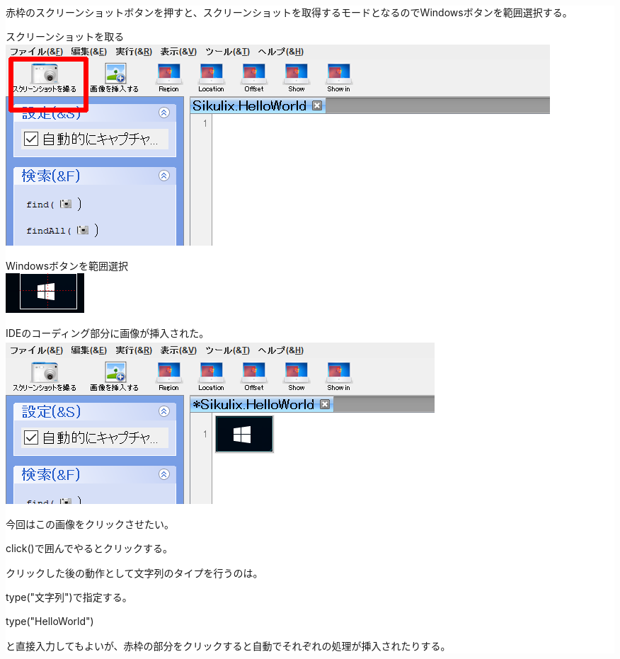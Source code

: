赤枠のスクリーンショットボタンを押すと、スクリーンショットを取得するモードとなるのでWindowsボタンを範囲選択する。

スクリーンショットを取る  
![](image/coding.sikulix.script.step001.png)

Windowsボタンを範囲選択  
![](image/coding.sikulix.script.step002.png)

IDEのコーディング部分に画像が挿入された。  
![](image/coding.sikulix.script.step003.png)

今回はこの画像をクリックさせたい。

click()で囲んでやるとクリックする。

クリックした後の動作として文字列のタイプを行うのは。

type("文字列")で指定する。

type("HelloWorld")

と直接入力してもよいが、赤枠の部分をクリックすると自動でそれぞれの処理が挿入されたりする。  
